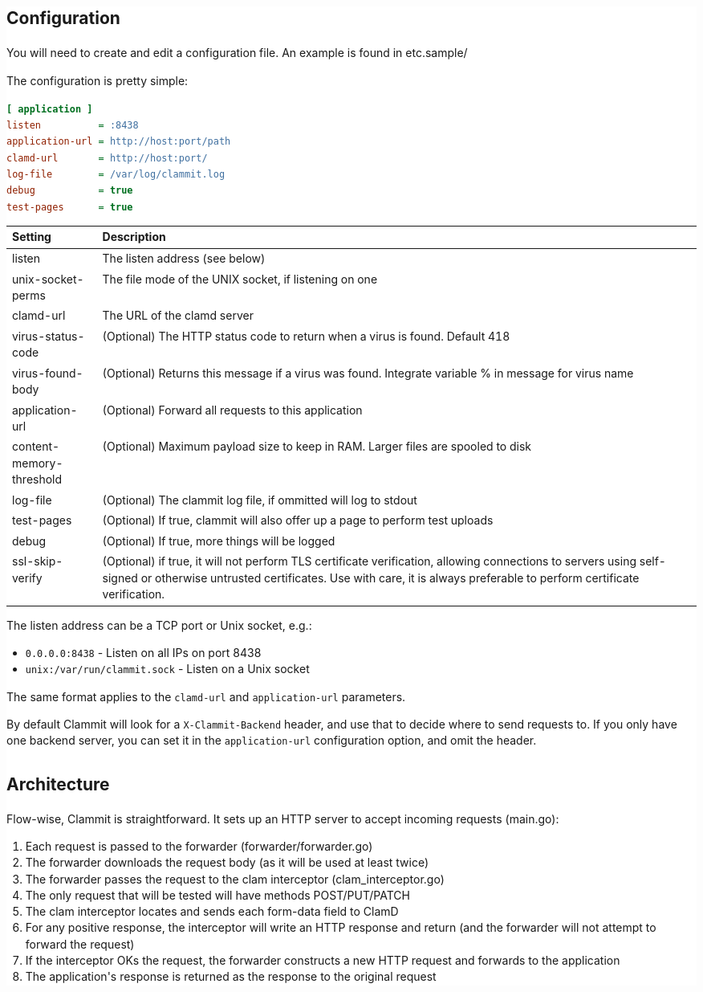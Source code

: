 ## Configuration

You will need to create and edit a configuration file. An example is found in etc.sample/

The configuration is pretty simple:

```ini
[ application ]
listen          = :8438
application-url = http://host:port/path
clamd-url       = http://host:port/
log-file        = /var/log/clammit.log
debug           = true
test-pages      = true
```

Setting                  | Description
:------------------------| :-----------------------------------------------------------------------------
listen                   | The listen address (see below)
unix-socket-perms        | The file mode of the UNIX socket, if listening on one
clamd-url                | The URL of the clamd server
virus-status-code        | (Optional) The HTTP status code to return when a virus is found. Default 418
virus-found-body         | (Optional) Returns this message if a virus was found. Integrate variable % in message for virus name
application-url          | (Optional) Forward all requests to this application
content-memory-threshold | (Optional) Maximum payload size to keep in RAM. Larger files are spooled to disk
log-file                 | (Optional) The clammit log file, if ommitted will log to stdout
test-pages               | (Optional) If true, clammit will also offer up a page to perform test uploads
debug                    | (Optional) If true, more things will be logged
ssl-skip-verify          | (Optional) if true, it will not perform TLS certificate verification, allowing connections to servers using self-signed or otherwise untrusted certificates. Use with care, it is always preferable to perform certificate verification.

The listen address can be a TCP port or Unix socket, e.g.:

* `0.0.0.0:8438`               - Listen on all IPs on port 8438
* `unix:/var/run/clammit.sock` - Listen on a Unix socket

The same format applies to the `clamd-url` and `application-url` parameters.

By default Clammit will look for a `X-Clammit-Backend` header, and use that to
decide where to send requests to. If you only have one backend server, you can
set it in the `application-url` configuration option, and omit the header.

## Architecture

Flow-wise, Clammit is straightforward. It sets up an HTTP server to accept
incoming requests (main.go):

1. Each request is passed to the forwarder (forwarder/forwarder.go)
2. The forwarder downloads the request body (as it will be used at least twice)
3. The forwarder passes the request to the clam interceptor (clam\_interceptor.go)
4. The only request that will be tested will have methods POST/PUT/PATCH
5. The clam interceptor locates and sends each form-data field to ClamD
6. For any positive response, the interceptor will write an HTTP response and return (and the forwarder will not attempt to forward the request)
7. If the interceptor OKs the request, the forwarder constructs a new HTTP request and forwards to the application
8. The application's response is returned as the response to the original request


[gcfg]:                http://code.google.com/p/gcfg
[go-clamd]:            http://github.com/dutchcoders/go-clamd